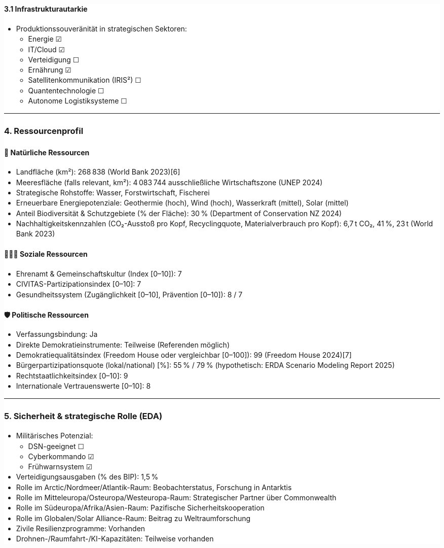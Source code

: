 #### 3.1 Infrastrukturautarkie

* Produktionssouveränität in strategischen Sektoren:
  * Energie ☑
  * IT/Cloud ☑
  * Verteidigung ☐
  * Ernährung ☑
  * Satellitenkommunikation (IRIS²) ☐
  * Quantentechnologie ☐
  * Autonome Logistiksysteme ☐

***

### 4. Ressourcenprofil

#### 🌱 Natürliche Ressourcen

* Landfläche (km²): 268 838 (World Bank 2023)[6]
* Meeresfläche (falls relevant, km²): 4 083 744 ausschließliche Wirtschaftszone (UNEP 2024)
* Strategische Rohstoffe: Wasser, Forstwirtschaft, Fischerei
* Erneuerbare Energiepotenziale: Geothermie (hoch), Wind (hoch), Wasserkraft (mittel), Solar (mittel)
* Anteil Biodiversität & Schutzgebiete (% der Fläche): 30 % (Department of Conservation NZ 2024)
* Nachhaltigkeitskennzahlen (CO₂-Ausstoß pro Kopf, Recyclingquote, Materialverbrauch pro Kopf): 6,7 t CO₂, 41 %, 23 t (World Bank 2023)

#### 🧑‍🤝‍🧑 Soziale Ressourcen

* Ehrenamt & Gemeinschaftskultur (Index [0–10]): 7
* CIVITAS-Partizipationsindex [0–10]: 7
* Gesundheitssystem (Zugänglichkeit [0–10], Prävention [0–10]): 8 / 7

#### 🛡️ Politische Ressourcen

* Verfassungsbindung: Ja
* Direkte Demokratieinstrumente: Teilweise (Referenden möglich)
* Demokratiequalitätsindex (Freedom House oder vergleichbar [0–100]): 99 (Freedom House 2024)[7]
* Bürgerpartizipationsquote (lokal/national) [%]: 55 % / 79 % (hypothetisch: ERDA Scenario Modeling Report 2025)
* Rechtstaatlichkeitsindex [0–10]: 9
* Internationale Vertrauenswerte [0–10]: 8

***

### 5. Sicherheit & strategische Rolle (EDA)

* Militärisches Potenzial:
  * DSN-geeignet ☐
  * Cyberkommando ☑
  * Frühwarnsystem ☑
* Verteidigungsausgaben (% des BIP): 1,5 %
* Rolle im Arctic/Nordmeer/Atlantik-Raum: Beobachterstatus, Forschung in Antarktis
* Rolle im Mitteleuropa/Osteuropa/Westeuropa-Raum: Strategischer Partner über Commonwealth
* Rolle im Südeuropa/Afrika/Asien-Raum: Pazifische Sicherheitskooperation
* Rolle im Globalen/Solar Alliance-Raum: Beitrag zu Weltraumforschung
* Zivile Resilienzprogramme: Vorhanden
* Drohnen-/Raumfahrt-/KI-Kapazitäten: Teilweise vorhanden
